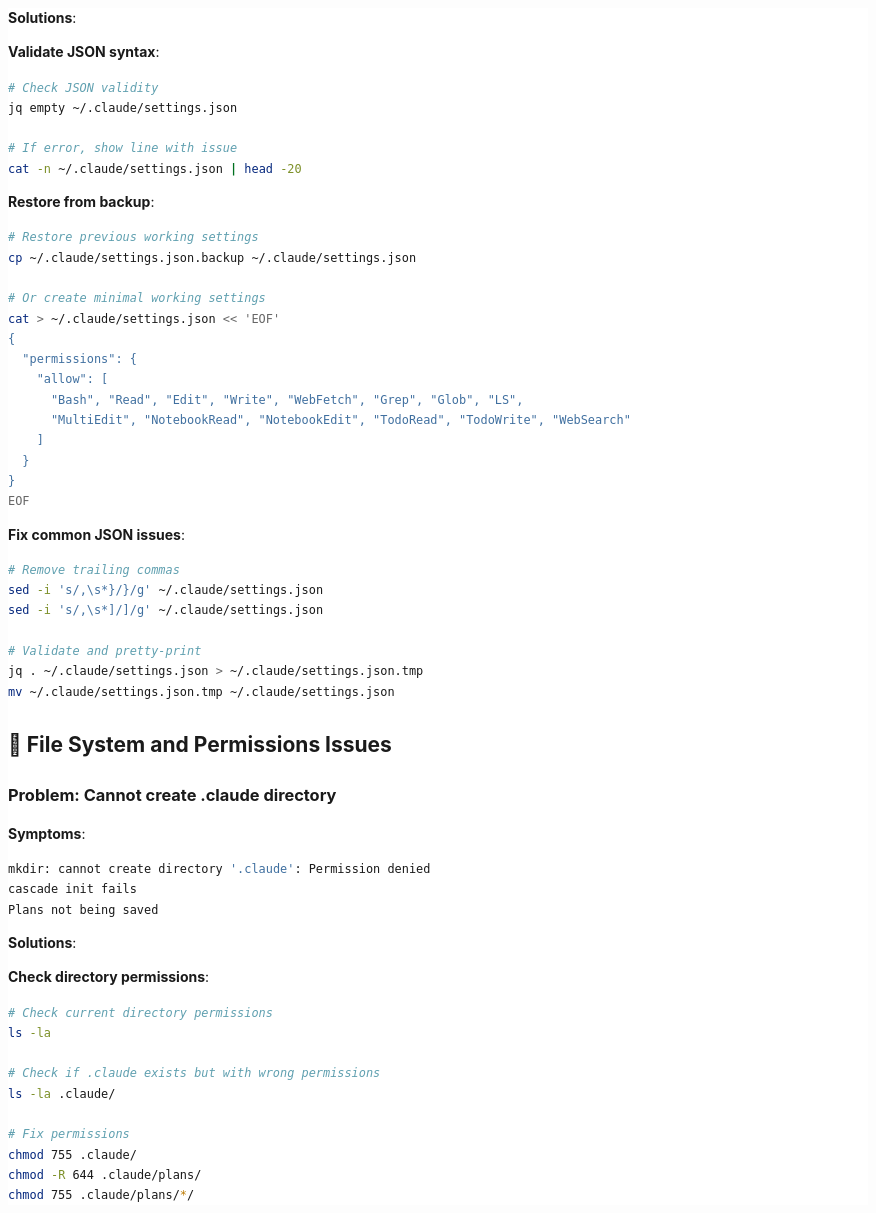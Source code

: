 **Solutions**:

**Validate JSON syntax**:
```bash
# Check JSON validity
jq empty ~/.claude/settings.json

# If error, show line with issue
cat -n ~/.claude/settings.json | head -20
```

**Restore from backup**:
```bash
# Restore previous working settings
cp ~/.claude/settings.json.backup ~/.claude/settings.json

# Or create minimal working settings
cat > ~/.claude/settings.json << 'EOF'
{
  "permissions": {
    "allow": [
      "Bash", "Read", "Edit", "Write", "WebFetch", "Grep", "Glob", "LS",
      "MultiEdit", "NotebookRead", "NotebookEdit", "TodoRead", "TodoWrite", "WebSearch"
    ]
  }
}
EOF
```

**Fix common JSON issues**:
```bash
# Remove trailing commas
sed -i 's/,\s*}/}/g' ~/.claude/settings.json
sed -i 's/,\s*]/]/g' ~/.claude/settings.json

# Validate and pretty-print
jq . ~/.claude/settings.json > ~/.claude/settings.json.tmp
mv ~/.claude/settings.json.tmp ~/.claude/settings.json
```

## 📁 File System and Permissions Issues

### Problem: Cannot create .claude directory

**Symptoms**:
```bash
mkdir: cannot create directory '.claude': Permission denied
cascade init fails
Plans not being saved
```

**Solutions**:

**Check directory permissions**:
```bash
# Check current directory permissions
ls -la

# Check if .claude exists but with wrong permissions
ls -la .claude/

# Fix permissions
chmod 755 .claude/
chmod -R 644 .claude/plans/
chmod 755 .claude/plans/*/
```
